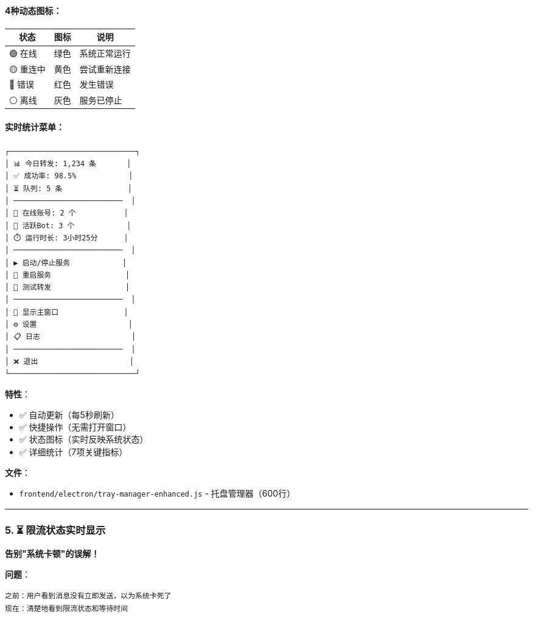 #### 4种动态图标：

| 状态 | 图标 | 说明 |
|------|------|------|
| 🟢 在线 | 绿色 | 系统正常运行 |
| 🟡 重连中 | 黄色 | 尝试重新连接 |
| 🔴 错误 | 红色 | 发生错误 |
| ⚪ 离线 | 灰色 | 服务已停止 |

#### 实时统计菜单：

```
┌─────────────────────────────┐
│ 📊 今日转发: 1,234 条       │
│ ✅ 成功率: 98.5%            │
│ ⏳ 队列: 5 条               │
│ ─────────────────────────  │
│ 👤 在线账号: 2 个           │
│ 🤖 活跃Bot: 3 个            │
│ ⏱️ 运行时长: 3小时25分      │
│ ─────────────────────────  │
│ ▶️ 启动/停止服务            │
│ 🔄 重启服务                 │
│ 🧪 测试转发                 │
│ ─────────────────────────  │
│ 📱 显示主窗口               │
│ ⚙️ 设置                     │
│ 📋 日志                     │
│ ─────────────────────────  │
│ ❌ 退出                     │
└─────────────────────────────┘
```

**特性**：
- ✅ 自动更新（每5秒刷新）
- ✅ 快捷操作（无需打开窗口）
- ✅ 状态图标（实时反映系统状态）
- ✅ 详细统计（7项关键指标）

**文件**：
- `frontend/electron/tray-manager-enhanced.js` - 托盘管理器（600行）

---

### 5. ⏳ 限流状态实时显示

**告别"系统卡顿"的误解！**

**问题**：
```
之前：用户看到消息没有立即发送，以为系统卡死了
现在：清楚地看到限流状态和等待时间
```
